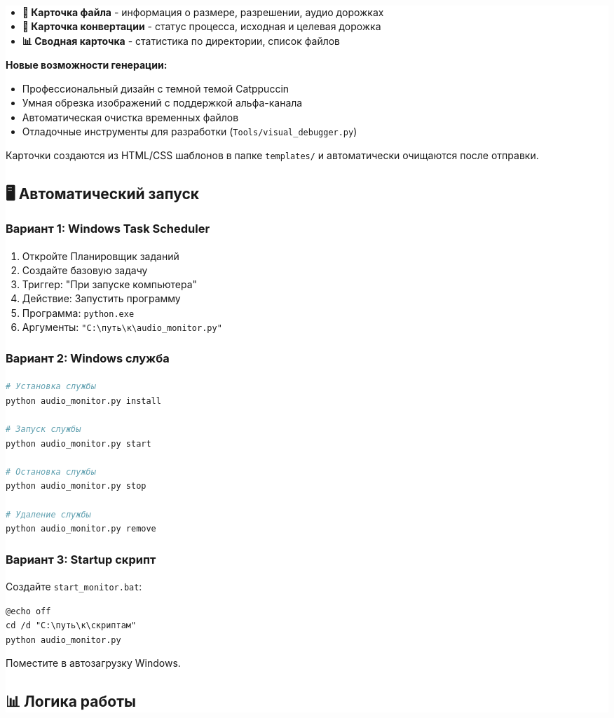 - **📁 Карточка файла** - информация о размере, разрешении, аудио дорожках
- **🔄 Карточка конвертации** - статус процесса, исходная и целевая дорожка  
- **📊 Сводная карточка** - статистика по директории, список файлов

**Новые возможности генерации:**
- Профессиональный дизайн с темной темой Catppuccin
- Умная обрезка изображений с поддержкой альфа-канала
- Автоматическая очистка временных файлов
- Отладочные инструменты для разработки (`Tools/visual_debugger.py`)

Карточки создаются из HTML/CSS шаблонов в папке `templates/` и автоматически очищаются после отправки.

## 🖥️ Автоматический запуск

### Вариант 1: Windows Task Scheduler

1. Откройте Планировщик заданий
2. Создайте базовую задачу
3. Триггер: "При запуске компьютера"
4. Действие: Запустить программу
5. Программа: `python.exe`
6. Аргументы: `"C:\путь\к\audio_monitor.py"`

### Вариант 2: Windows служба

```bash
# Установка службы
python audio_monitor.py install

# Запуск службы
python audio_monitor.py start

# Остановка службы
python audio_monitor.py stop

# Удаление службы
python audio_monitor.py remove
```

### Вариант 3: Startup скрипт

Создайте `start_monitor.bat`:
```batch
@echo off
cd /d "C:\путь\к\скриптам"
python audio_monitor.py
```

Поместите в автозагрузку Windows.

## 📊 Логика работы
